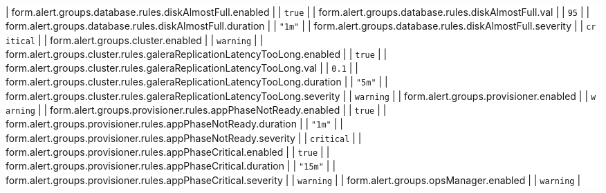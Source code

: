 | form.alert.groups.database.rules.diskAlmostFull.enabled                       |                                                                                                                                                                           | <code>true</code>                                                                     |
| form.alert.groups.database.rules.diskAlmostFull.val                           |                                                                                                                                                                           | <code>95</code>                                                                       |
| form.alert.groups.database.rules.diskAlmostFull.duration                      |                                                                                                                                                                           | <code>"1m"</code>                                                                     |
| form.alert.groups.database.rules.diskAlmostFull.severity                      |                                                                                                                                                                           | <code>critical</code>                                                                 |
| form.alert.groups.cluster.enabled                                             |                                                                                                                                                                           | <code>warning</code>                                                                  |
| form.alert.groups.cluster.rules.galeraReplicationLatencyTooLong.enabled       |                                                                                                                                                                           | <code>true</code>                                                                     |
| form.alert.groups.cluster.rules.galeraReplicationLatencyTooLong.val           |                                                                                                                                                                           | <code>0.1</code>                                                                      |
| form.alert.groups.cluster.rules.galeraReplicationLatencyTooLong.duration      |                                                                                                                                                                           | <code>"5m"</code>                                                                     |
| form.alert.groups.cluster.rules.galeraReplicationLatencyTooLong.severity      |                                                                                                                                                                           | <code>warning</code>                                                                  |
| form.alert.groups.provisioner.enabled                                         |                                                                                                                                                                           | <code>warning</code>                                                                  |
| form.alert.groups.provisioner.rules.appPhaseNotReady.enabled                  |                                                                                                                                                                           | <code>true</code>                                                                     |
| form.alert.groups.provisioner.rules.appPhaseNotReady.duration                 |                                                                                                                                                                           | <code>"1m"</code>                                                                     |
| form.alert.groups.provisioner.rules.appPhaseNotReady.severity                 |                                                                                                                                                                           | <code>critical</code>                                                                 |
| form.alert.groups.provisioner.rules.appPhaseCritical.enabled                  |                                                                                                                                                                           | <code>true</code>                                                                     |
| form.alert.groups.provisioner.rules.appPhaseCritical.duration                 |                                                                                                                                                                           | <code>"15m"</code>                                                                    |
| form.alert.groups.provisioner.rules.appPhaseCritical.severity                 |                                                                                                                                                                           | <code>warning</code>                                                                  |
| form.alert.groups.opsManager.enabled                                          |                                                                                                                                                                           | <code>warning</code>                                                                  |